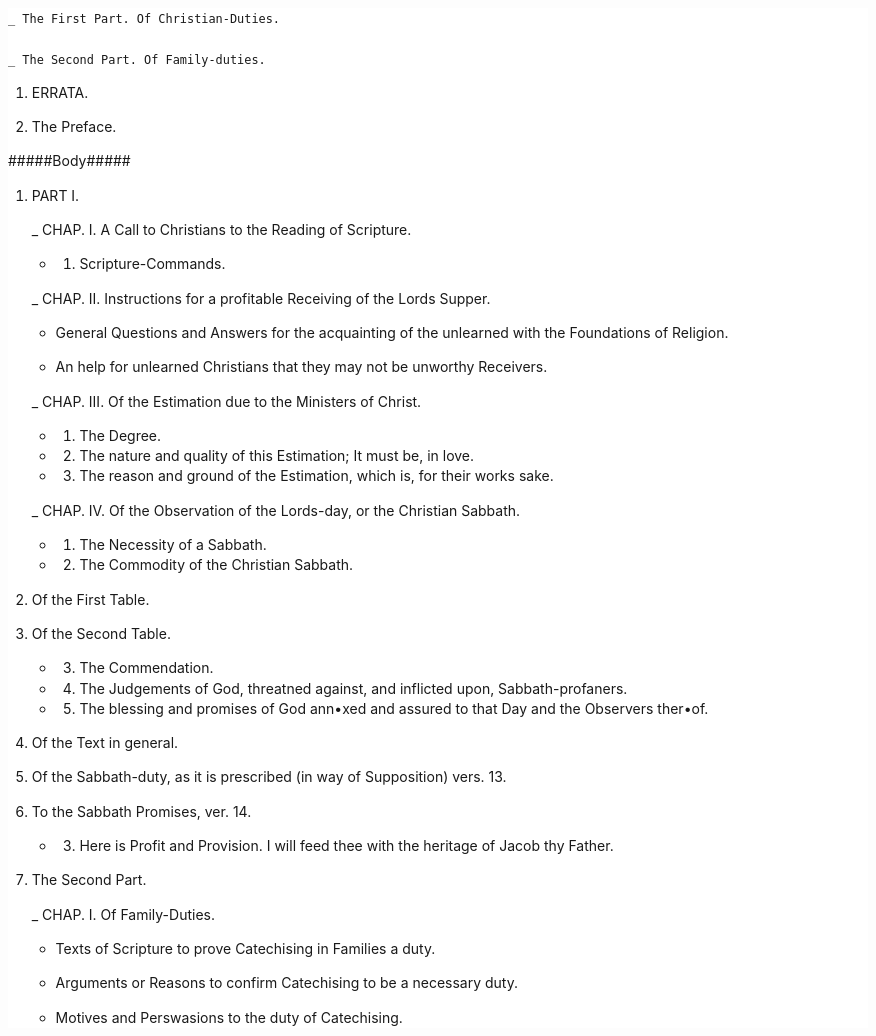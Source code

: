     _ The First Part. Of Christian-Duties.

    _ The Second Part. Of Family-duties.

1. ERRATA.

1. The Preface.

#####Body#####

1. PART I.

    _ CHAP. I. A Call to Christians to the Reading of Scripture.

      * 1. Scripture-Commands.

    _ CHAP. II. Instructions for a profitable Receiving of the Lords Supper.

      * General Questions and Answers for the acquainting of the unlearned with the Foundations of Religion.

      * An help for unlearned Christians that they may not be unworthy Receivers.

    _ CHAP. III. Of the Estimation due to the Ministers of Christ.

      * 1. The Degree.

      * 2. The nature and quality of this Estimation; It must be, in love.

      * 3. The reason and ground of the Estimation, which is, for their works sake.

    _ CHAP. IV. Of the Observation of the Lords-day, or the Christian Sabbath.

      * 1. The Necessity of a Sabbath.

      * 2. The Commodity of the Christian Sabbath.

1. Of the First Table.

2. Of the Second Table.

      * 3. The Commendation.

      * 4. The Judgements of God, threatned against, and inflicted upon, Sabbath-profaners.

      * 5. The blessing and promises of God ann•xed and assured to that Day and the Observers ther•of.

1. Of the Text in general.

2. Of the Sabbath-duty, as it is prescribed (in way of Supposition) vers. 13.

3. To the Sabbath Promises, ver. 14.

      * 3. Here is Profit and Provision. I will feed thee with the heritage of Jacob thy Father.

1. The Second Part.

    _ CHAP. I. Of Family-Duties.

      * Texts of Scripture to prove Catechising in Families a duty.

      * Arguments or Reasons to confirm Catechising to be a necessary duty.

      * Motives and Perswasions to the duty of Catechising.
